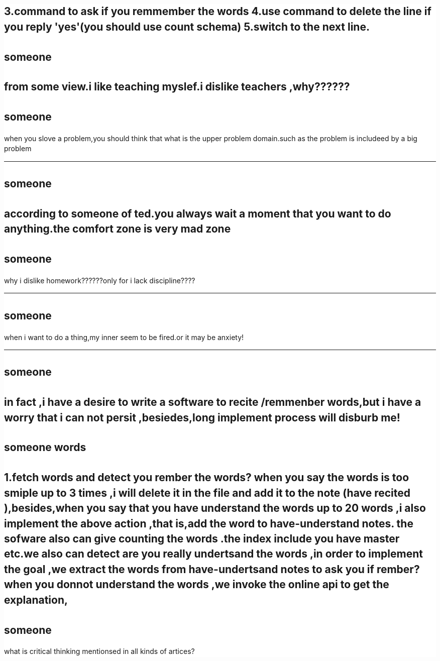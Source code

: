 3.command to ask if you remmember the words
4.use command to delete the line if you reply 'yes'(you should use count schema)
5.switch to the next line.
-------
someone
-------
from some view.i like teaching myslef.i dislike teachers ,why??????
--------
someone
-------
when you slove a problem,you should think that
what is the upper problem domain.such as the problem is includeed by a big problem

-----
someone
-------
according to someone of ted.you always wait a moment that you want to do anything.the comfort
zone is very mad zone
-------
someone
-------
why i dislike homework??????only for  i lack discipline????

----
someone
-------
when i want to do a thing,my inner seem to be fired.or  it may be anxiety!

------
someone
-------
in fact ,i have a desire to write a software to recite /remmenber words,but i have a worry that
i can not persit ,besiedes,long implement process
will disburb me!
-------
someone words
----------
1.fetch words and detect you rember the words?
when you say the words is too smiple  up to 3
times ,i will delete it in the file and add it
to the note (have recited ),besides,when you
say that you have understand the words up to
20 words ,i also implement the above action ,that is,add the word to have-understand notes.
the sofware also can give counting the words .the
index include you have master etc.we also can detect are you really undertsand the words ,in order to implement the goal ,we extract the words
from have-undertsand notes to ask you if rember?
when you donnot understand the words ,we invoke
the online api to get the  explanation,
-------
someone
-------
what is critical thinking mentionsed in all kinds of artices?
